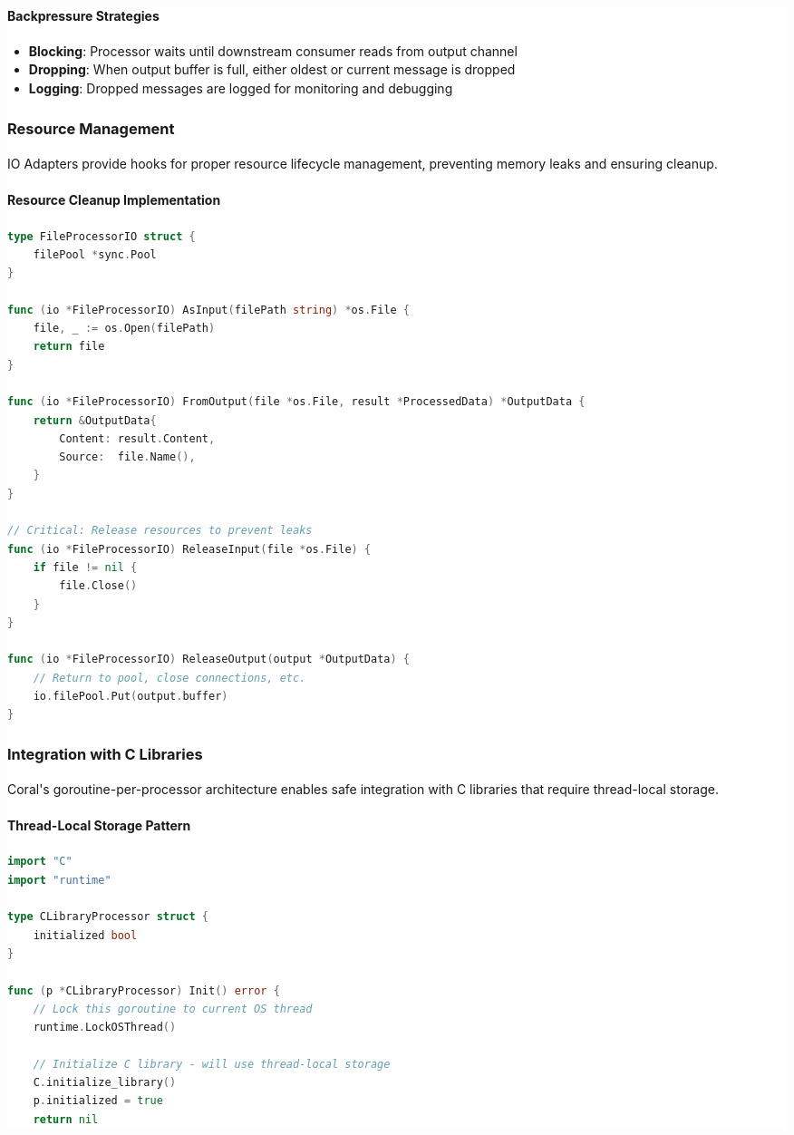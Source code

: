 #### Backpressure Strategies

- **Blocking**: Processor waits until downstream consumer reads from output channel
- **Dropping**: When output buffer is full, either oldest or current message is dropped
- **Logging**: Dropped messages are logged for monitoring and debugging

### Resource Management

IO Adapters provide hooks for proper resource lifecycle management, preventing memory leaks and ensuring cleanup.

#### Resource Cleanup Implementation

```go
type FileProcessorIO struct {
    filePool *sync.Pool
}

func (io *FileProcessorIO) AsInput(filePath string) *os.File {
    file, _ := os.Open(filePath)
    return file
}

func (io *FileProcessorIO) FromOutput(file *os.File, result *ProcessedData) *OutputData {
    return &OutputData{
        Content: result.Content,
        Source:  file.Name(),
    }
}

// Critical: Release resources to prevent leaks
func (io *FileProcessorIO) ReleaseInput(file *os.File) {
    if file != nil {
        file.Close()
    }
}

func (io *FileProcessorIO) ReleaseOutput(output *OutputData) {
    // Return to pool, close connections, etc.
    io.filePool.Put(output.buffer)
}
```

### Integration with C Libraries

Coral's goroutine-per-processor architecture enables safe integration with C libraries that require thread-local storage.

#### Thread-Local Storage Pattern

```go
import "C"
import "runtime"

type CLibraryProcessor struct {
    initialized bool
}

func (p *CLibraryProcessor) Init() error {
    // Lock this goroutine to current OS thread
    runtime.LockOSThread()
    
    // Initialize C library - will use thread-local storage
    C.initialize_library()
    p.initialized = true
    return nil
```